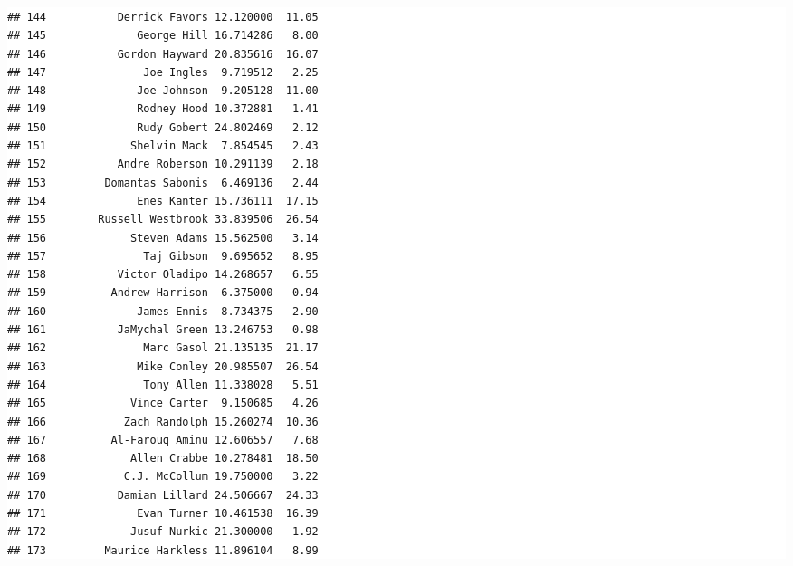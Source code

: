     ## 144           Derrick Favors 12.120000  11.05
    ## 145              George Hill 16.714286   8.00
    ## 146           Gordon Hayward 20.835616  16.07
    ## 147               Joe Ingles  9.719512   2.25
    ## 148              Joe Johnson  9.205128  11.00
    ## 149              Rodney Hood 10.372881   1.41
    ## 150              Rudy Gobert 24.802469   2.12
    ## 151             Shelvin Mack  7.854545   2.43
    ## 152           Andre Roberson 10.291139   2.18
    ## 153         Domantas Sabonis  6.469136   2.44
    ## 154              Enes Kanter 15.736111  17.15
    ## 155        Russell Westbrook 33.839506  26.54
    ## 156             Steven Adams 15.562500   3.14
    ## 157               Taj Gibson  9.695652   8.95
    ## 158           Victor Oladipo 14.268657   6.55
    ## 159          Andrew Harrison  6.375000   0.94
    ## 160              James Ennis  8.734375   2.90
    ## 161           JaMychal Green 13.246753   0.98
    ## 162               Marc Gasol 21.135135  21.17
    ## 163              Mike Conley 20.985507  26.54
    ## 164               Tony Allen 11.338028   5.51
    ## 165             Vince Carter  9.150685   4.26
    ## 166            Zach Randolph 15.260274  10.36
    ## 167          Al-Farouq Aminu 12.606557   7.68
    ## 168             Allen Crabbe 10.278481  18.50
    ## 169            C.J. McCollum 19.750000   3.22
    ## 170           Damian Lillard 24.506667  24.33
    ## 171              Evan Turner 10.461538  16.39
    ## 172             Jusuf Nurkic 21.300000   1.92
    ## 173         Maurice Harkless 11.896104   8.99